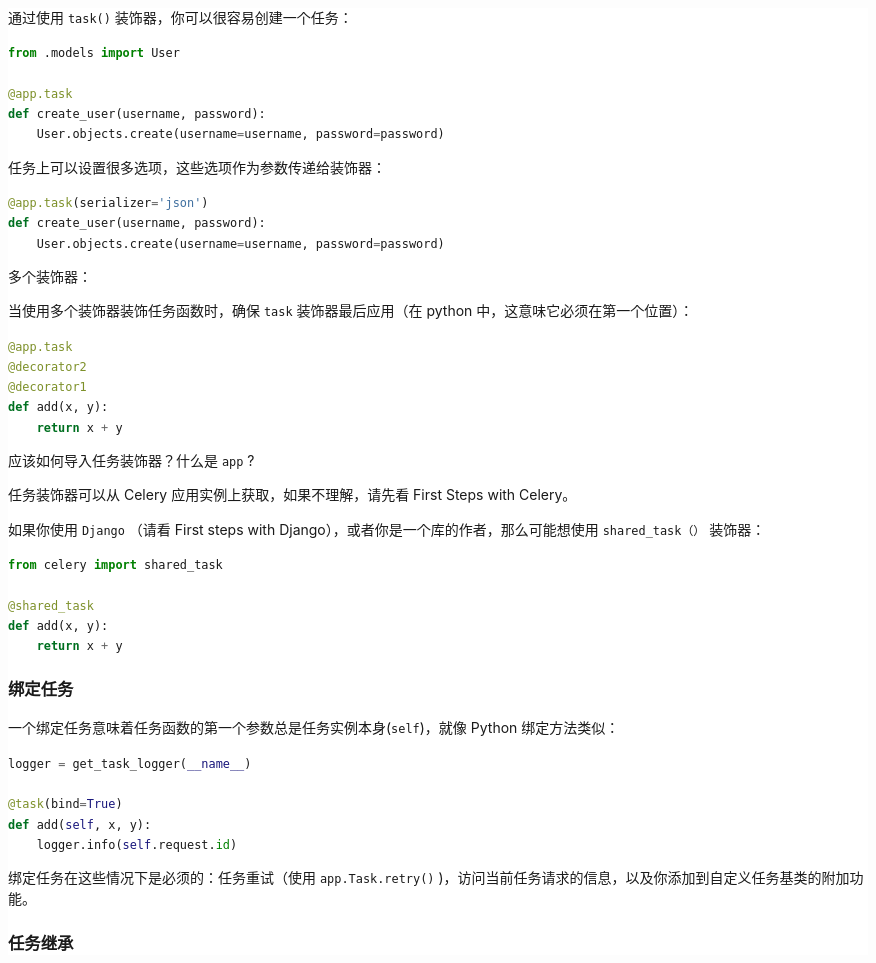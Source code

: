 通过使用 `task()` 装饰器，你可以很容易创建一个任务：

```python
from .models import User

@app.task
def create_user(username, password):
    User.objects.create(username=username, password=password)
```

任务上可以设置很多选项，这些选项作为参数传递给装饰器：

```python
@app.task(serializer='json')
def create_user(username, password):
    User.objects.create(username=username, password=password)
```

多个装饰器：

当使用多个装饰器装饰任务函数时，确保 `task` 装饰器最后应用（在 python 中，这意味它必须在第一个位置）：

```python
@app.task
@decorator2
@decorator1
def add(x, y):
    return x + y
```

应该如何导入任务装饰器？什么是 `app` ?

任务装饰器可以从 Celery 应用实例上获取，如果不理解，请先看 First Steps with Celery。

如果你使用 `Django` （请看 First steps with Django），或者你是一个库的作者，那么可能想使用 `shared_task（）` 装饰器：

```python
from celery import shared_task

@shared_task
def add(x, y):
    return x + y
```

### 绑定任务

一个绑定任务意味着任务函数的第一个参数总是任务实例本身(`self`)，就像 Python 绑定方法类似：

```python
logger = get_task_logger(__name__)

@task(bind=True)
def add(self, x, y):
    logger.info(self.request.id)
```

绑定任务在这些情况下是必须的：任务重试（使用 `app.Task.retry()` )，访问当前任务请求的信息，以及你添加到自定义任务基类的附加功能。

### 任务继承
